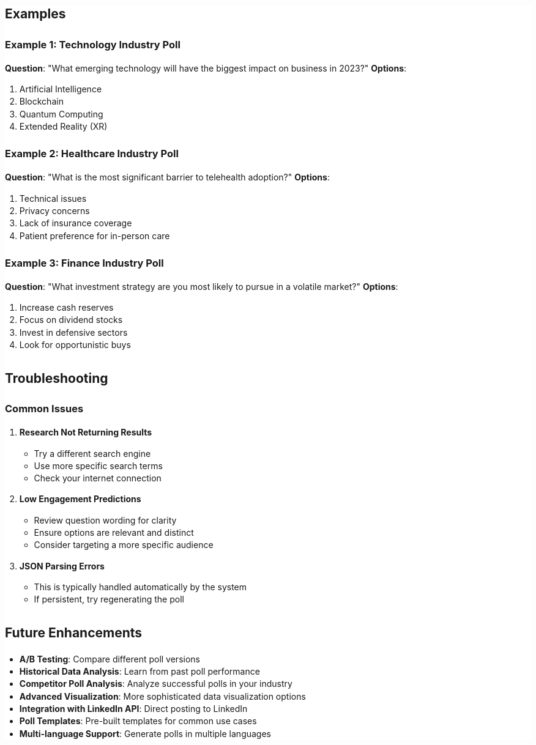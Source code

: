 ## Examples

### Example 1: Technology Industry Poll
**Question**: "What emerging technology will have the biggest impact on business in 2023?"
**Options**:
1. Artificial Intelligence
2. Blockchain
3. Quantum Computing
4. Extended Reality (XR)

### Example 2: Healthcare Industry Poll
**Question**: "What is the most significant barrier to telehealth adoption?"
**Options**:
1. Technical issues
2. Privacy concerns
3. Lack of insurance coverage
4. Patient preference for in-person care

### Example 3: Finance Industry Poll
**Question**: "What investment strategy are you most likely to pursue in a volatile market?"
**Options**:
1. Increase cash reserves
2. Focus on dividend stocks
3. Invest in defensive sectors
4. Look for opportunistic buys

## Troubleshooting

### Common Issues

1. **Research Not Returning Results**
   - Try a different search engine
   - Use more specific search terms
   - Check your internet connection

2. **Low Engagement Predictions**
   - Review question wording for clarity
   - Ensure options are relevant and distinct
   - Consider targeting a more specific audience

3. **JSON Parsing Errors**
   - This is typically handled automatically by the system
   - If persistent, try regenerating the poll

## Future Enhancements

- **A/B Testing**: Compare different poll versions
- **Historical Data Analysis**: Learn from past poll performance
- **Competitor Poll Analysis**: Analyze successful polls in your industry
- **Advanced Visualization**: More sophisticated data visualization options
- **Integration with LinkedIn API**: Direct posting to LinkedIn
- **Poll Templates**: Pre-built templates for common use cases
- **Multi-language Support**: Generate polls in multiple languages
